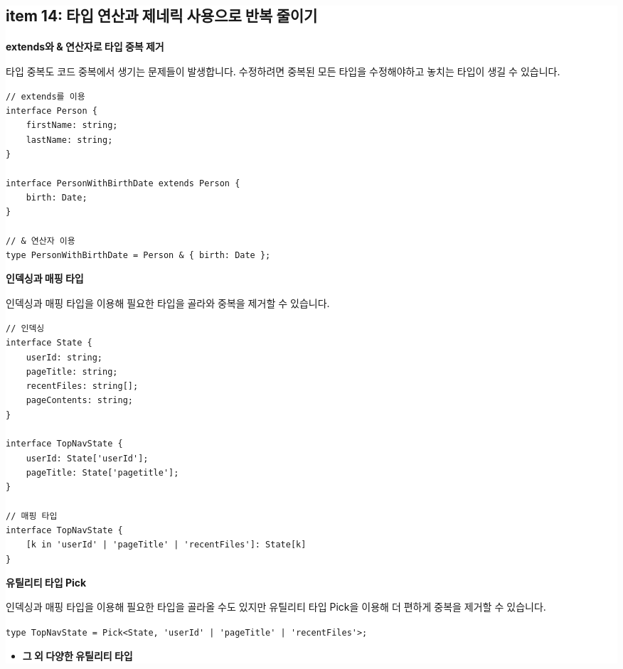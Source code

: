 ## item 14: 타입 연산과 제네릭 사용으로 반복 줄이기

**extends와 & 연산자로 타입 중복 제거**

타입 중복도 코드 중복에서 생기는 문제들이 발생합니다. 수정하려면 중복된 모든 타입을 수정해야하고 놓치는 타입이 생길 수 있습니다. 

```tsx
// extends를 이용
interface Person {
	firstName: string;
	lastName: string;
}

interface PersonWithBirthDate extends Person {
	birth: Date;
}

// & 연산자 이용
type PersonWithBirthDate = Person & { birth: Date };
```

****************************************************인덱싱과 매핑 타입****************************************************

인덱싱과 매핑 타입을 이용해 필요한 타입을 골라와 중복을 제거할 수 있습니다.

```tsx
// 인덱싱
interface State {
	userId: string;
	pageTitle: string;
	recentFiles: string[];
	pageContents: string;
}

interface TopNavState {
	userId: State['userId'];
	pageTitle: State['pagetitle'];
}

// 매핑 타입
interface TopNavState {
	[k in 'userId' | 'pageTitle' | 'recentFiles']: State[k]
}
```

**유틸리티 타입 Pick**

인덱싱과 매핑 타입을 이용해 필요한 타입을 골라올 수도 있지만 유틸리티 타입 Pick을 이용해 더 편하게 중복을 제거할 수 있습니다.

```tsx
type TopNavState = Pick<State, 'userId' | 'pageTitle' | 'recentFiles'>;
```

- **그 외 다양한 유틸리티 타입**
    